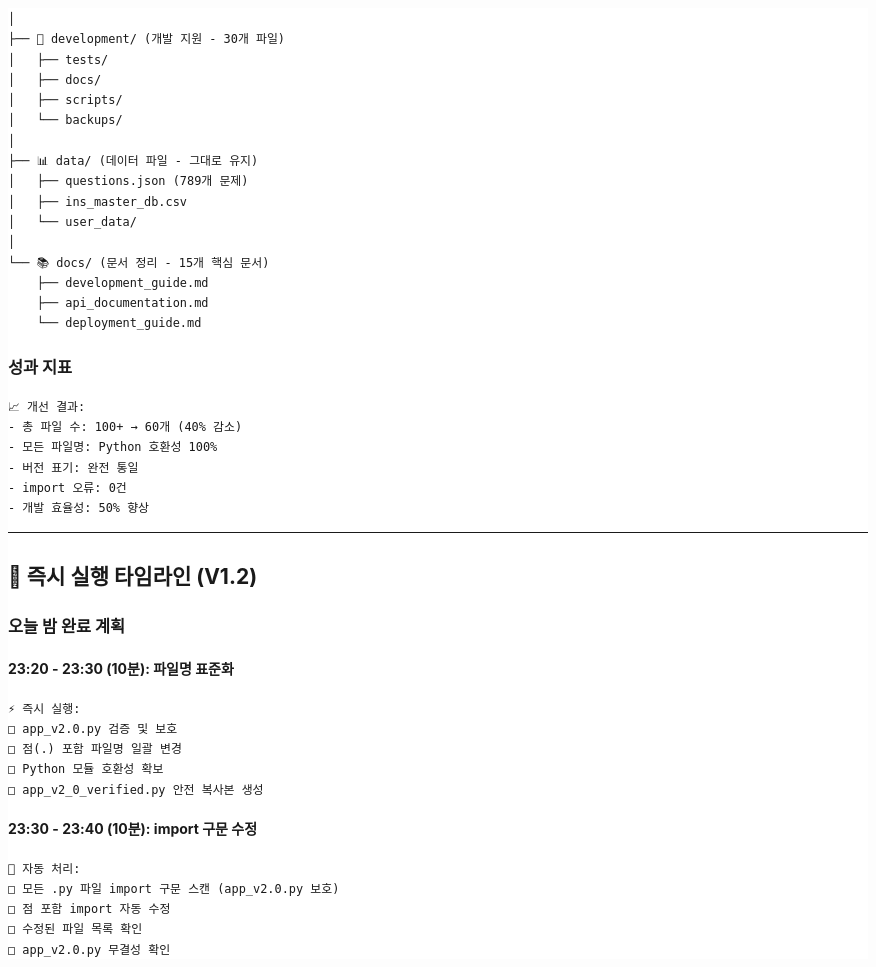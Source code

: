 ```
│
├── 🔧 development/ (개발 지원 - 30개 파일)
│   ├── tests/
│   ├── docs/
│   ├── scripts/
│   └── backups/
│
├── 📊 data/ (데이터 파일 - 그대로 유지)
│   ├── questions.json (789개 문제)
│   ├── ins_master_db.csv
│   └── user_data/
│
└── 📚 docs/ (문서 정리 - 15개 핵심 문서)
    ├── development_guide.md
    ├── api_documentation.md
    └── deployment_guide.md
```

### **성과 지표**
```
📈 개선 결과:
- 총 파일 수: 100+ → 60개 (40% 감소)
- 모든 파일명: Python 호환성 100%
- 버전 표기: 완전 통일
- import 오류: 0건
- 개발 효율성: 50% 향상
```

---

## 📅 **즉시 실행 타임라인 (V1.2)**

### **오늘 밤 완료 계획**

#### **23:20 - 23:30 (10분): 파일명 표준화**
```
⚡ 즉시 실행:
□ app_v2.0.py 검증 및 보호
□ 점(.) 포함 파일명 일괄 변경
□ Python 모듈 호환성 확보
□ app_v2_0_verified.py 안전 복사본 생성
```

#### **23:30 - 23:40 (10분): import 구문 수정**
```
🔧 자동 처리:
□ 모든 .py 파일 import 구문 스캔 (app_v2.0.py 보호)
□ 점 포함 import 자동 수정
□ 수정된 파일 목록 확인
□ app_v2.0.py 무결성 확인
```
